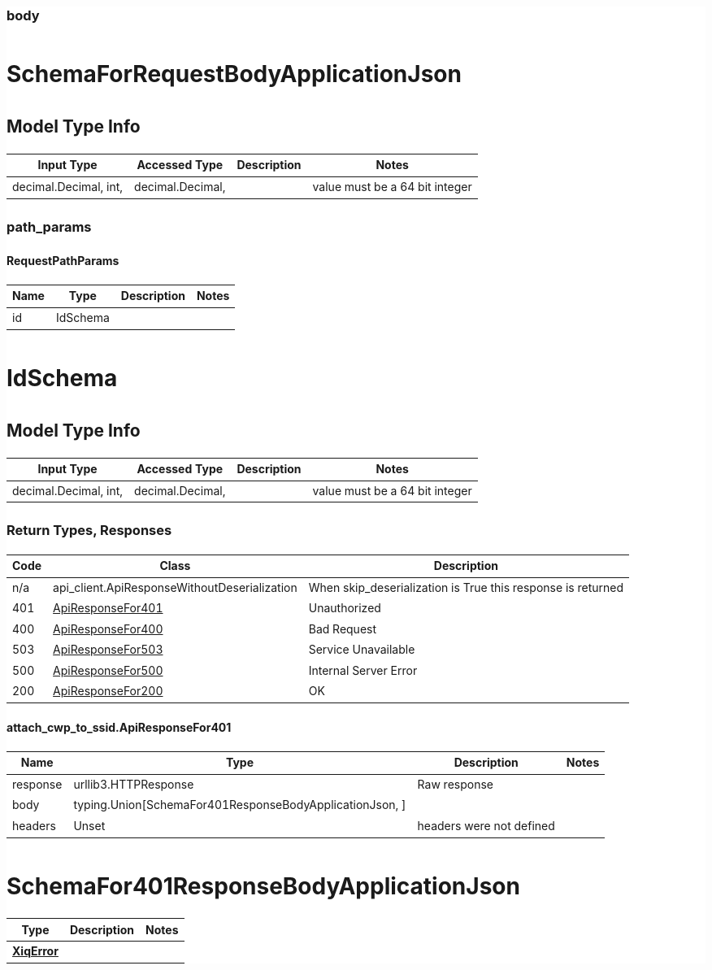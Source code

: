 ### body

# SchemaForRequestBodyApplicationJson

## Model Type Info
Input Type | Accessed Type | Description | Notes
------------ | ------------- | ------------- | -------------
decimal.Decimal, int,  | decimal.Decimal,  |  | value must be a 64 bit integer

### path_params
#### RequestPathParams

Name | Type | Description  | Notes
------------- | ------------- | ------------- | -------------
id | IdSchema | | 

# IdSchema

## Model Type Info
Input Type | Accessed Type | Description | Notes
------------ | ------------- | ------------- | -------------
decimal.Decimal, int,  | decimal.Decimal,  |  | value must be a 64 bit integer

### Return Types, Responses

Code | Class | Description
------------- | ------------- | -------------
n/a | api_client.ApiResponseWithoutDeserialization | When skip_deserialization is True this response is returned
401 | [ApiResponseFor401](#attach_cwp_to_ssid.ApiResponseFor401) | Unauthorized
400 | [ApiResponseFor400](#attach_cwp_to_ssid.ApiResponseFor400) | Bad Request
503 | [ApiResponseFor503](#attach_cwp_to_ssid.ApiResponseFor503) | Service Unavailable
500 | [ApiResponseFor500](#attach_cwp_to_ssid.ApiResponseFor500) | Internal Server Error
200 | [ApiResponseFor200](#attach_cwp_to_ssid.ApiResponseFor200) | OK

#### attach_cwp_to_ssid.ApiResponseFor401
Name | Type | Description  | Notes
------------- | ------------- | ------------- | -------------
response | urllib3.HTTPResponse | Raw response |
body | typing.Union[SchemaFor401ResponseBodyApplicationJson, ] |  |
headers | Unset | headers were not defined |

# SchemaFor401ResponseBodyApplicationJson
Type | Description  | Notes
------------- | ------------- | -------------
[**XiqError**](../../models/XiqError.md) |  | 
